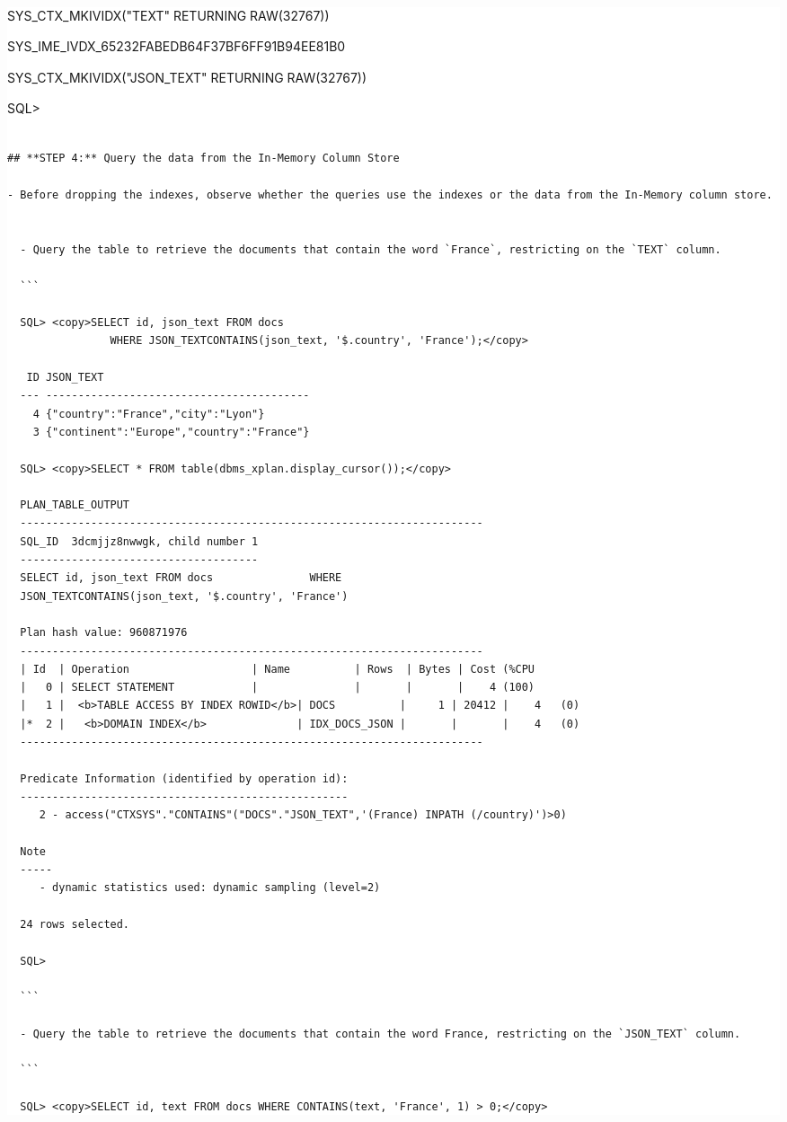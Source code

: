  SYS_CTX_MKIVIDX("TEXT" RETURNING RAW(32767))
  
  SYS_IME_IVDX_65232FABEDB64F37BF6FF91B94EE81B0
  
  SYS_CTX_MKIVIDX("JSON_TEXT" RETURNING RAW(32767))
  
  SQL>
  
  ```

## **STEP 4:** Query the data from the In-Memory Column Store

- Before dropping the indexes, observe whether the queries use the indexes or the data from the In-Memory column store.

    
    - Query the table to retrieve the documents that contain the word `France`, restricting on the `TEXT` column.

    ```
    
    SQL> <copy>SELECT id, json_text FROM docs 
                  WHERE JSON_TEXTCONTAINS(json_text, '$.country', 'France');</copy>
    
     ID JSON_TEXT
    --- -----------------------------------------
      4 {"country":"France","city":"Lyon"}
      3 {"continent":"Europe","country":"France"}
    
    SQL> <copy>SELECT * FROM table(dbms_xplan.display_cursor());</copy>
    
    PLAN_TABLE_OUTPUT
    ------------------------------------------------------------------------
    SQL_ID  3dcmjjz8nwwgk, child number 1
    -------------------------------------
    SELECT id, json_text FROM docs               WHERE
    JSON_TEXTCONTAINS(json_text, '$.country', 'France')
    
    Plan hash value: 960871976
    ------------------------------------------------------------------------
    | Id  | Operation                   | Name          | Rows  | Bytes | Cost (%CPU
    |   0 | SELECT STATEMENT            |               |       |       |    4 (100)
    |   1 |  <b>TABLE ACCESS BY INDEX ROWID</b>| DOCS          |     1 | 20412 |    4   (0)
    |*  2 |   <b>DOMAIN INDEX</b>              | IDX_DOCS_JSON |       |       |    4   (0)
    ------------------------------------------------------------------------
    
    Predicate Information (identified by operation id):
    ---------------------------------------------------
       2 - access("CTXSYS"."CONTAINS"("DOCS"."JSON_TEXT",'(France) INPATH (/country)')>0)
    
    Note
    -----
       - dynamic statistics used: dynamic sampling (level=2)
    
    24 rows selected.
    
    SQL>
    
    ```

    - Query the table to retrieve the documents that contain the word France, restricting on the `JSON_TEXT` column.

    ```
    
    SQL> <copy>SELECT id, text FROM docs WHERE CONTAINS(text, 'France', 1) > 0;</copy>
  ```